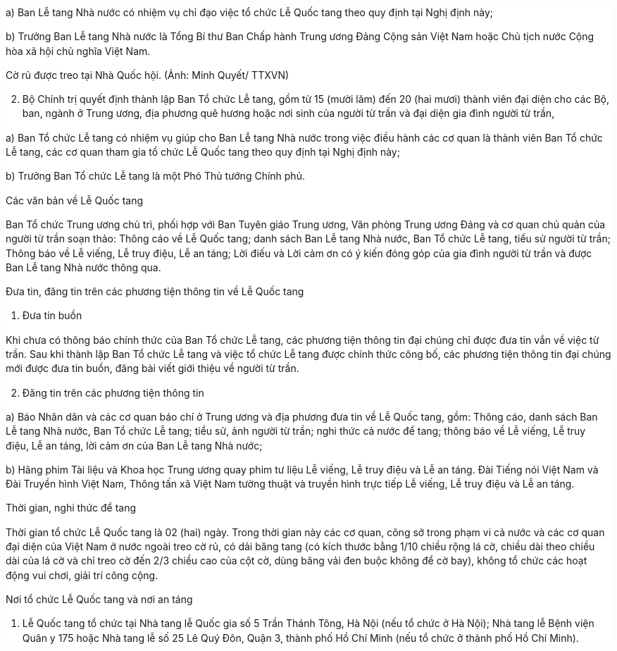 a) Ban Lễ tang Nhà nước có nhiệm vụ chỉ đạo việc tổ chức Lễ Quốc tang theo quy định tại Nghị định này;

b) Trưởng Ban Lễ tang Nhà nước là Tổng Bí thư Ban Chấp hành Trung ương Đảng Cộng sản Việt Nam hoặc Chủ tịch nước Cộng hòa xã hội chủ nghĩa Việt Nam.

Cờ rủ được treo tại Nhà Quốc hội. (Ảnh: Minh Quyết/ TTXVN)

2. Bộ Chính trị quyết định thành lập Ban Tổ chức Lễ tang, gồm từ 15 (mười lăm) đến 20 (hai mươi) thành viên đại diện cho các Bộ, ban, ngành ở Trung ương, địa phương quê hương hoặc nơi sinh của người từ trần và đại diện gia đình người từ trần,

a) Ban Tổ chức Lễ tang có nhiệm vụ giúp cho Ban Lễ tang Nhà nước trong việc điều hành các cơ quan là thành viên Ban Tổ chức Lễ tang, các cơ quan tham gia tổ chức Lễ Quốc tang theo quy định tại Nghị định này;

b) Trưởng Ban Tổ chức Lễ tang là một Phó Thủ tướng Chính phủ.

Các văn bản về Lễ Quốc tang

Ban Tổ chức Trung ương chủ trì, phối hợp với Ban Tuyên giáo Trung ương, Văn phòng Trung ương Đảng và cơ quan chủ quản của người từ trần soạn thảo: Thông cáo về Lễ Quốc tang; danh sách Ban Lễ tang Nhà nước, Ban Tổ chức Lễ tang, tiểu sử người từ trần; Thông báo về Lễ viếng, Lễ truy điệu, Lễ an táng; Lời điếu và Lời cảm ơn có ý kiến đóng góp của gia đình người từ trần và được Ban Lễ tang Nhà nước thông qua.

Đưa tin, đăng tin trên các phương tiện thông tin về Lễ Quốc tang

1. Đưa tin buồn

Khi chưa có thông báo chính thức của Ban Tổ chức Lễ tang, các phương tiện thông tin đại chúng chỉ được đưa tin vắn về việc từ trần. Sau khi thành lập Ban Tổ chức Lễ tang và việc tổ chức Lễ tang được chính thức công bố, các phương tiện thông tin đại chúng mới được đưa tin buồn, đăng bài viết giới thiệu về người từ trần.

2. Đăng tin trên các phương tiện thông tin

a) Báo Nhân dân và các cơ quan báo chí ở Trung ương và địa phương đưa tin về Lễ Quốc tang, gồm: Thông cáo, danh sách Ban Lễ tang Nhà nước, Ban Tổ chức Lễ tang; tiểu sử, ảnh người từ trần; nghi thức cả nước để tang; thông báo về Lễ viếng, Lễ truy điệu, Lễ an táng, lời cảm ơn của Ban Lễ tang Nhà nước;

b) Hãng phim Tài liệu và Khoa học Trung ương quay phim tư liệu Lễ viếng, Lễ truy điệu và Lễ an táng. Đài Tiếng nói Việt Nam và Đài Truyền hình Việt Nam, Thông tấn xã Việt Nam tường thuật và truyền hình trực tiếp Lễ viếng, Lễ truy điệu và Lễ an táng.

Thời gian, nghi thức để tang

Thời gian tổ chức Lễ Quốc tang là 02 (hai) ngày. Trong thời gian này các cơ quan, công sở trong phạm vi cả nước và các cơ quan đại diện của Việt Nam ở nước ngoài treo cờ rủ, có dải băng tang (có kích thước bằng 1/10 chiều rộng lá cờ, chiều dài theo chiều dài của lá cờ và chỉ treo cờ đến 2/3 chiều cao của cột cờ, dùng băng vải đen buộc không để cờ bay), không tổ chức các hoạt động vui chơi, giải trí công cộng.

Nơi tổ chức Lễ Quốc tang và nơi an táng

1. Lễ Quốc tang tổ chức tại Nhà tang lễ Quốc gia số 5 Trần Thánh Tông, Hà Nội (nếu tổ chức ở Hà Nội); Nhà tang lễ Bệnh viện Quân y 175 hoặc Nhà tang lễ số 25 Lê Quý Đôn, Quận 3, thành phố Hồ Chí Minh (nếu tổ chức ở thành phố Hồ Chí Minh).
